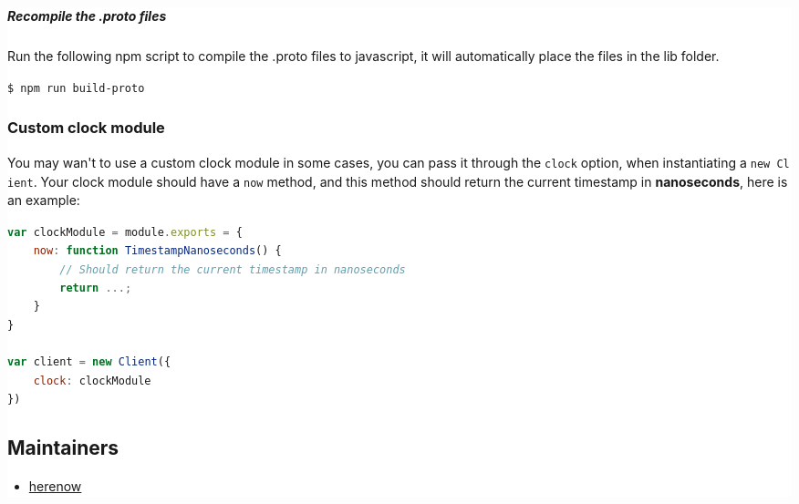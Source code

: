 ##### Recompile the .proto files

Run the following npm script to compile the .proto files to javascript, it will automatically place the files in the lib folder.
```bash
$ npm run build-proto
```

### <a name="custom-clock-module"></a> Custom clock module

You may wan't to use a custom clock module in some cases, you can pass it through the `clock` option, when instantiating a `new Client`.
Your clock module should have a `now` method, and this method should return the current timestamp in **nanoseconds**, here is an example:

```javascript
var clockModule = module.exports = {
    now: function TimestampNanoseconds() {
        // Should return the current timestamp in nanoseconds
        return ...;
    }
}

var client = new Client({
    clock: clockModule
})
```

## Maintainers

* [herenow](/herenow)
